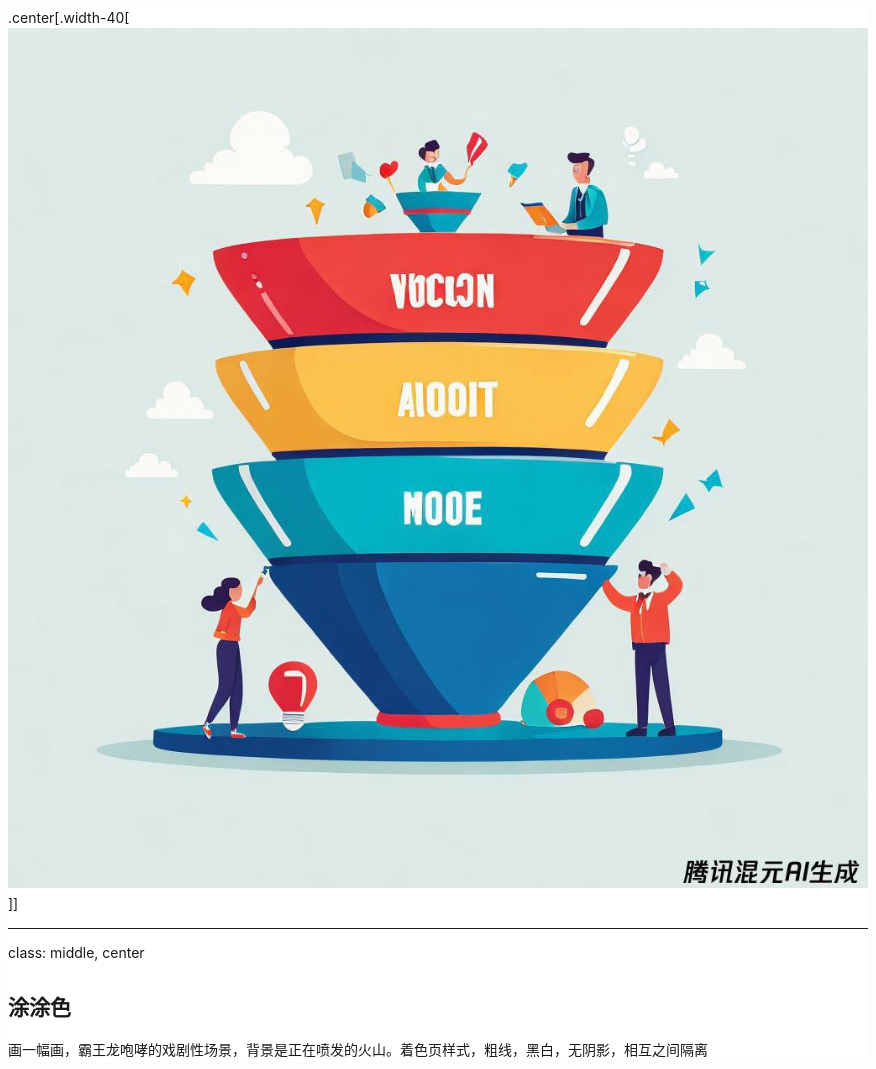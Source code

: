 .center[.width-40[![](./fig/style/15-5-ppt.jpeg)]]

---
class: middle, center
## 涂涂色

画一幅画，霸王龙咆哮的戏剧性场景，背景是正在喷发的火山。着色页样式，粗线，黑白，无阴影，相互之间隔离

